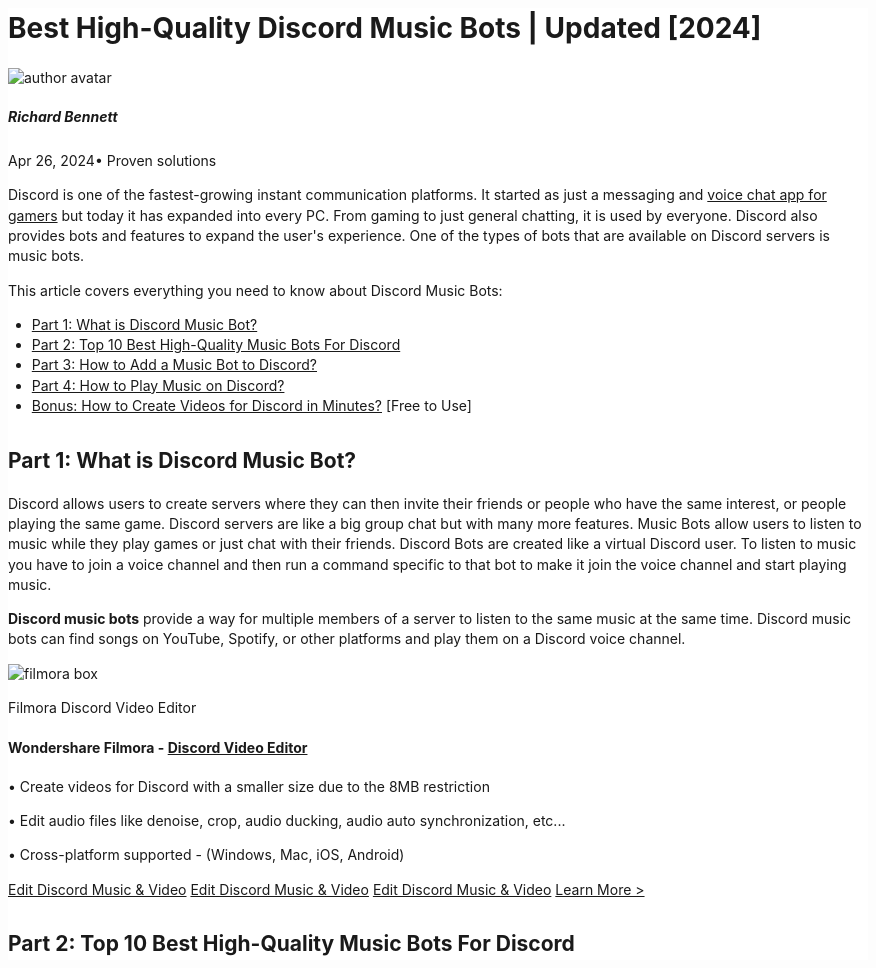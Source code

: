 # Best High-Quality Discord Music Bots | Updated \[2024\]

![author avatar](https://images.wondershare.com/filmora/article-images/richard-bennett.jpg)

##### Richard Bennett

 Apr 26, 2024• Proven solutions

Discord is one of the fastest-growing instant communication platforms. It started as just a messaging and [voice chat app for gamers](https://tools.techidaily.com/wondershare/filmora/download/) but today it has expanded into every PC. From gaming to just general chatting, it is used by everyone. Discord also provides bots and features to expand the user's experience. One of the types of bots that are available on Discord servers is music bots.

This article covers everything you need to know about Discord Music Bots:

* [Part 1: What is Discord Music Bot?](#part1)
* [Part 2: Top 10 Best High-Quality Music Bots For Discord](#part2)
* [Part 3: How to Add a Music Bot to Discord?](#part3)
* [Part 4: How to Play Music on Discord?](#part4)
* [Bonus: How to Create Videos for Discord in Minutes?](#bonus) \[Free to Use\]

## Part 1: What is Discord Music Bot?

Discord allows users to create servers where they can then invite their friends or people who have the same interest, or people playing the same game. Discord servers are like a big group chat but with many more features. Music Bots allow users to listen to music while they play games or just chat with their friends. Discord Bots are created like a virtual Discord user. To listen to music you have to join a voice channel and then run a command specific to that bot to make it join the voice channel and start playing music.

**Discord music bots** provide a way for multiple members of a server to listen to the same music at the same time. Discord music bots can find songs on YouTube, Spotify, or other platforms and play them on a Discord voice channel.

![filmora box](https://images.wondershare.com/filmora/banner/filmora-latest-product-box-right-side.png)

Filmora Discord Video Editor

#### Wondershare Filmora - [Discord Video Editor](https://tools.techidaily.com/wondershare/filmora/download/)

• Create videos for Discord with a smaller size due to the 8MB restriction

• Edit audio files like denoise, crop, audio ducking, audio auto synchronization, etc...

• Cross-platform supported - (Windows, Mac, iOS, Android)

[Edit Discord Music & Video](https://tools.techidaily.com/wondershare/filmora/download/) [Edit Discord Music & Video](https://tools.techidaily.com/wondershare/filmora/download/) [Edit Discord Music & Video](https://tools.techidaily.com/wondershare/filmora/download/) [Learn More >](https://tools.techidaily.com/wondershare/filmora/download/)

## Part 2: Top 10 Best High-Quality Music Bots For Discord
